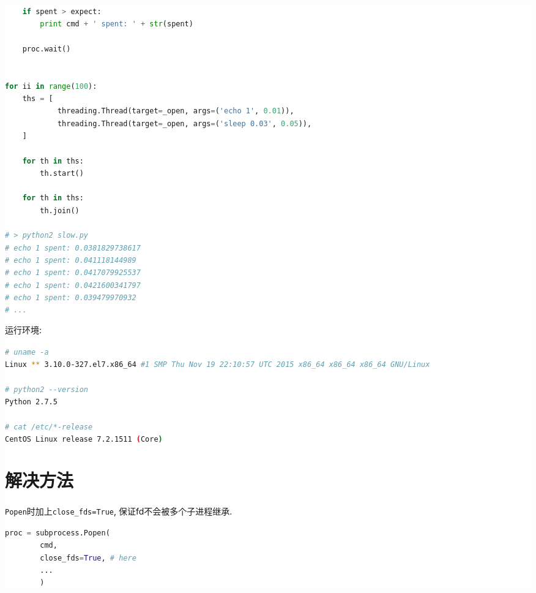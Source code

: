 ```python
    if spent > expect:
        print cmd + ' spent: ' + str(spent)

    proc.wait()


for ii in range(100):
    ths = [
            threading.Thread(target=_open, args=('echo 1', 0.01)),
            threading.Thread(target=_open, args=('sleep 0.03', 0.05)),
    ]

    for th in ths:
        th.start()

    for th in ths:
        th.join()

# > python2 slow.py
# echo 1 spent: 0.0381829738617
# echo 1 spent: 0.041118144989
# echo 1 spent: 0.0417079925537
# echo 1 spent: 0.0421600341797
# echo 1 spent: 0.039479970932
# ...
```

运行环境:

```sh
# uname -a
Linux ** 3.10.0-327.el7.x86_64 #1 SMP Thu Nov 19 22:10:57 UTC 2015 x86_64 x86_64 x86_64 GNU/Linux

# python2 --version
Python 2.7.5

# cat /etc/*-release
CentOS Linux release 7.2.1511 (Core)
```


<a class="md-anchor" name="解决方法"></a>

#   解决方法

`Popen`时加上`close_fds=True`, 保证fd不会被多个子进程继承.

```python
proc = subprocess.Popen(
        cmd,
        close_fds=True, # here
        ...
        )
```
